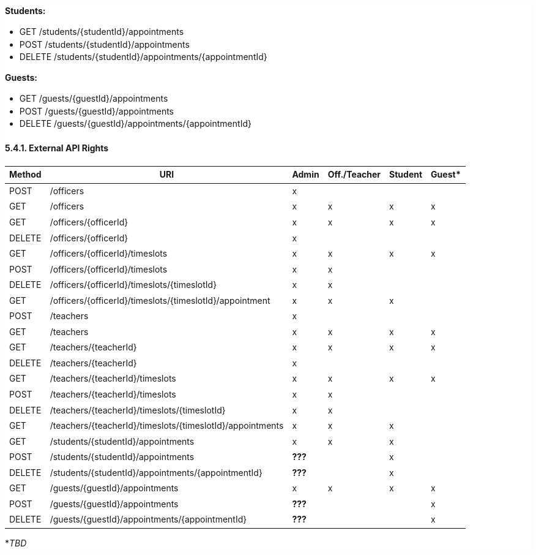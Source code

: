 **Students:**
 * GET      /students/{studentId}/appointments
 * POST     /students/{studentId}/appointments
 * DELETE   /students/{studentId}/appointments/{appointmentId}
 
**Guests:**
 * GET      /guests/{guestId}/appointments
 * POST     /guests/{guestId}/appointments
 * DELETE   /guests/{guestId}/appointments/{appointmentId}

 #### 5.4.1. External API Rights 
 Method |                            URI                           |  Admin  | Off./Teacher| Student | Guest*
 ------ | -------------------------------------------------------- | ------- | ----------- | ------- | -------
 POST   | /officers                                                |    x    |             |         | 
 GET    | /officers                                                |    x    |      x      |    x    |    x
 GET    | /officers/{officerId}                                    |    x    |      x      |    x    |    x
 DELETE | /officers/{officerId}                                    |    x    |             |         |                                    
 GET    | /officers/{officerId}/timeslots                          |    x    |      x      |    x    |    x
 POST   | /officers/{officerId}/timeslots                          |    x    |      x      |         |                          
 DELETE | /officers/{officerId}/timeslots/{timeslotId}             |    x    |      x      |         |               
 GET    | /officers/{officerId}/timeslots/{timeslotId}/appointment |    x    |      x      |    x    |    
 POST   | /teachers                                                |    x    |             |         |                                               
 GET    | /teachers                                                |    x    |      x      |    x    |    x
 GET    | /teachers/{teacherId}                                    |    x    |      x      |    x    |    x
 DELETE | /teachers/{teacherId}                                    |    x    |             |         |                                      
 GET    | /teachers/{teacherId}/timeslots                          |    x    |      x      |    x    |    x
 POST   | /teachers/{teacherId}/timeslots                          |    x    |      x      |         |                           
 DELETE | /teachers/{teacherId}/timeslots/{timeslotId}             |    x    |      x      |         |                
 GET    | /teachers/{teacherId}/timeslots/{timeslotId}/appointments|    x    |      x      |    x    |    
 GET    | /students/{studentId}/appointments                       |    x    |      x      |    x    |   
 POST   | /students/{studentId}/appointments                       | **???** |             |    x    |     
 DELETE | /students/{studentId}/appointments/{appointmentId}       | **???** |             |    x    |     
 GET    | /guests/{guestId}/appointments                           |    x    |      x      |    x    |    x
 POST   | /guests/{guestId}/appointments                           | **???** |             |         |    x 
 DELETE | /guests/{guestId}/appointments/{appointmentId}           | **???** |             |         |    x
 **TBD*
